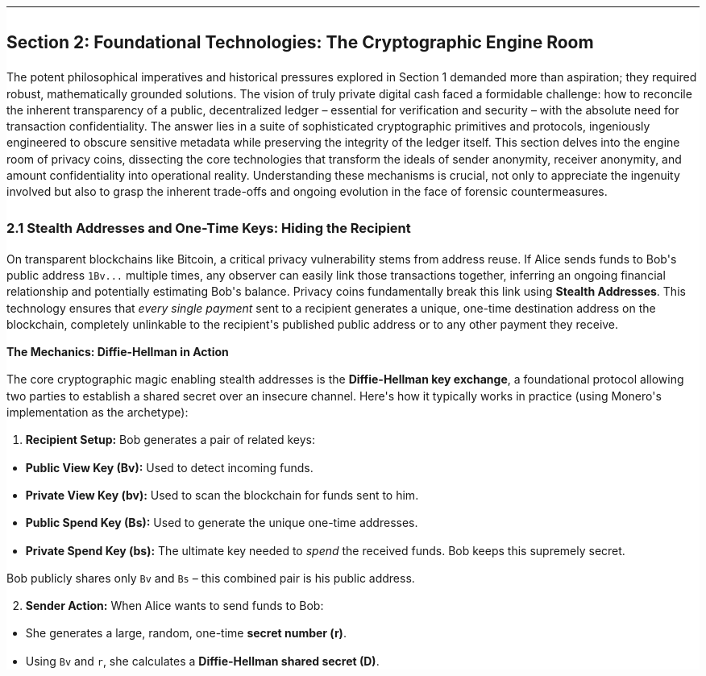 

---





## Section 2: Foundational Technologies: The Cryptographic Engine Room

The potent philosophical imperatives and historical pressures explored in Section 1 demanded more than aspiration; they required robust, mathematically grounded solutions. The vision of truly private digital cash faced a formidable challenge: how to reconcile the inherent transparency of a public, decentralized ledger – essential for verification and security – with the absolute need for transaction confidentiality. The answer lies in a suite of sophisticated cryptographic primitives and protocols, ingeniously engineered to obscure sensitive metadata while preserving the integrity of the ledger itself. This section delves into the engine room of privacy coins, dissecting the core technologies that transform the ideals of sender anonymity, receiver anonymity, and amount confidentiality into operational reality. Understanding these mechanisms is crucial, not only to appreciate the ingenuity involved but also to grasp the inherent trade-offs and ongoing evolution in the face of forensic countermeasures.

### 2.1 Stealth Addresses and One-Time Keys: Hiding the Recipient

On transparent blockchains like Bitcoin, a critical privacy vulnerability stems from address reuse. If Alice sends funds to Bob's public address `1Bv...` multiple times, any observer can easily link those transactions together, inferring an ongoing financial relationship and potentially estimating Bob's balance. Privacy coins fundamentally break this link using **Stealth Addresses**. This technology ensures that *every single payment* sent to a recipient generates a unique, one-time destination address on the blockchain, completely unlinkable to the recipient's published public address or to any other payment they receive.

**The Mechanics: Diffie-Hellman in Action**

The core cryptographic magic enabling stealth addresses is the **Diffie-Hellman key exchange**, a foundational protocol allowing two parties to establish a shared secret over an insecure channel. Here's how it typically works in practice (using Monero's implementation as the archetype):

1.  **Recipient Setup:** Bob generates a pair of related keys:

*   **Public View Key (Bv):** Used to detect incoming funds.

*   **Private View Key (bv):** Used to scan the blockchain for funds sent to him.

*   **Public Spend Key (Bs):** Used to generate the unique one-time addresses.

*   **Private Spend Key (bs):** The ultimate key needed to *spend* the received funds. Bob keeps this supremely secret.

Bob publicly shares only `Bv` and `Bs` – this combined pair is his public address.

2.  **Sender Action:** When Alice wants to send funds to Bob:

*   She generates a large, random, one-time **secret number (r)**.

*   Using `Bv` and `r`, she calculates a **Diffie-Hellman shared secret (D)**.
